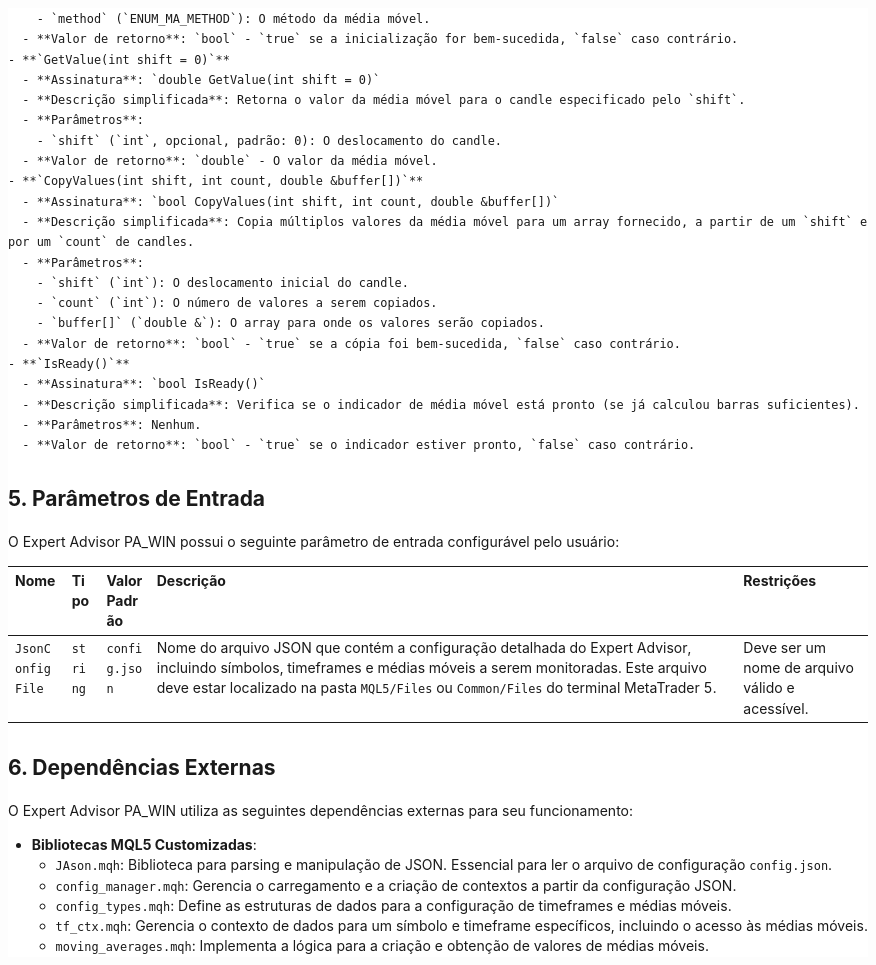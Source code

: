         - `method` (`ENUM_MA_METHOD`): O método da média móvel.
      - **Valor de retorno**: `bool` - `true` se a inicialização for bem-sucedida, `false` caso contrário.
    - **`GetValue(int shift = 0)`**
      - **Assinatura**: `double GetValue(int shift = 0)`
      - **Descrição simplificada**: Retorna o valor da média móvel para o candle especificado pelo `shift`.
      - **Parâmetros**:
        - `shift` (`int`, opcional, padrão: 0): O deslocamento do candle.
      - **Valor de retorno**: `double` - O valor da média móvel.
    - **`CopyValues(int shift, int count, double &buffer[])`**
      - **Assinatura**: `bool CopyValues(int shift, int count, double &buffer[])`
      - **Descrição simplificada**: Copia múltiplos valores da média móvel para um array fornecido, a partir de um `shift` e por um `count` de candles.
      - **Parâmetros**:
        - `shift` (`int`): O deslocamento inicial do candle.
        - `count` (`int`): O número de valores a serem copiados.
        - `buffer[]` (`double &`): O array para onde os valores serão copiados.
      - **Valor de retorno**: `bool` - `true` se a cópia foi bem-sucedida, `false` caso contrário.
    - **`IsReady()`**
      - **Assinatura**: `bool IsReady()`
      - **Descrição simplificada**: Verifica se o indicador de média móvel está pronto (se já calculou barras suficientes).
      - **Parâmetros**: Nenhum.
      - **Valor de retorno**: `bool` - `true` se o indicador estiver pronto, `false` caso contrário.




## 5. Parâmetros de Entrada

O Expert Advisor PA_WIN possui o seguinte parâmetro de entrada configurável pelo usuário:

| Nome             | Tipo     | Valor Padrão  | Descrição                                  | Restrições |
| :--------------- | :------- | :------------ | :----------------------------------------- | :--------- |
| `JsonConfigFile` | `string` | `config.json` | Nome do arquivo JSON que contém a configuração detalhada do Expert Advisor, incluindo símbolos, timeframes e médias móveis a serem monitoradas. Este arquivo deve estar localizado na pasta `MQL5/Files` ou `Common/Files` do terminal MetaTrader 5. | Deve ser um nome de arquivo válido e acessível. |




## 6. Dependências Externas

O Expert Advisor PA_WIN utiliza as seguintes dependências externas para seu funcionamento:

- **Bibliotecas MQL5 Customizadas**: 
    - `JAson.mqh`: Biblioteca para parsing e manipulação de JSON. Essencial para ler o arquivo de configuração `config.json`.
    - `config_manager.mqh`: Gerencia o carregamento e a criação de contextos a partir da configuração JSON.
    - `config_types.mqh`: Define as estruturas de dados para a configuração de timeframes e médias móveis.
    - `tf_ctx.mqh`: Gerencia o contexto de dados para um símbolo e timeframe específicos, incluindo o acesso às médias móveis.
    - `moving_averages.mqh`: Implementa a lógica para a criação e obtenção de valores de médias móveis.
